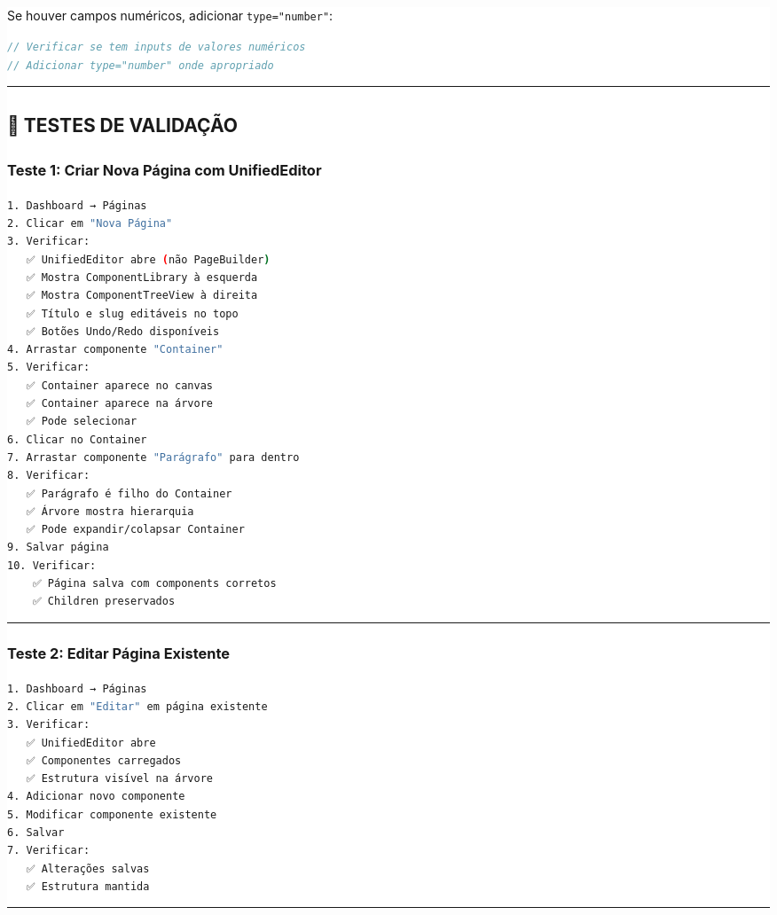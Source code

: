Se houver campos numéricos, adicionar `type="number"`:

```typescript
// Verificar se tem inputs de valores numéricos
// Adicionar type="number" onde apropriado
```

---

## 🧪 TESTES DE VALIDAÇÃO

### **Teste 1: Criar Nova Página com UnifiedEditor**

```bash
1. Dashboard → Páginas
2. Clicar em "Nova Página"
3. Verificar:
   ✅ UnifiedEditor abre (não PageBuilder)
   ✅ Mostra ComponentLibrary à esquerda
   ✅ Mostra ComponentTreeView à direita
   ✅ Título e slug editáveis no topo
   ✅ Botões Undo/Redo disponíveis
4. Arrastar componente "Container"
5. Verificar:
   ✅ Container aparece no canvas
   ✅ Container aparece na árvore
   ✅ Pode selecionar
6. Clicar no Container
7. Arrastar componente "Parágrafo" para dentro
8. Verificar:
   ✅ Parágrafo é filho do Container
   ✅ Árvore mostra hierarquia
   ✅ Pode expandir/colapsar Container
9. Salvar página
10. Verificar:
    ✅ Página salva com components corretos
    ✅ Children preservados
```

---

### **Teste 2: Editar Página Existente**

```bash
1. Dashboard → Páginas
2. Clicar em "Editar" em página existente
3. Verificar:
   ✅ UnifiedEditor abre
   ✅ Componentes carregados
   ✅ Estrutura visível na árvore
4. Adicionar novo componente
5. Modificar componente existente
6. Salvar
7. Verificar:
   ✅ Alterações salvas
   ✅ Estrutura mantida
```

---